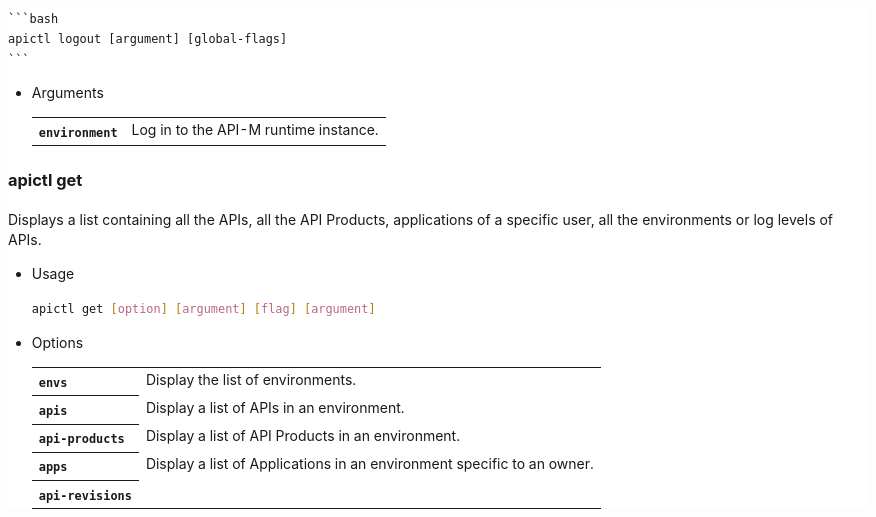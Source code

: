     ```bash
    apictl logout [argument] [global-flags]
    ```

-   Arguments

    <table>
        <tr>
            <th>
                <code>environment</code>
            </th>
            <td>
                Log in to the API-M runtime instance.
            </td>
        </tr>
    </table>

### apictl get

Displays a list containing all the APIs, all the API Products, applications of a specific user, all the environments or log levels of APIs.

-   Usage

    ```bash
    apictl get [option] [argument] [flag] [argument] 
    ```

-   Options

    <table>
        <tr>
            <th>
                <code>envs</code>
            </th>
            <td>
                Display the list of environments.
            </td>
        </tr>
        <tr>
            <th>
                <code>apis</code>
            </th>
            <td>
                Display a list of APIs in an environment.
            </td>
        </tr>
        <tr>
            <th>
                <code>api-products</code>
            </th>
            <td>
                Display a list of API Products in an environment.
            </td>
        </tr>
        <tr>
            <th>
                <code>apps</code>
            </th>
            <td>
                Display a list of Applications in an environment specific to an owner.
            </td>
        </tr>
        <tr>
            <th>
                <code>api-revisions</code>